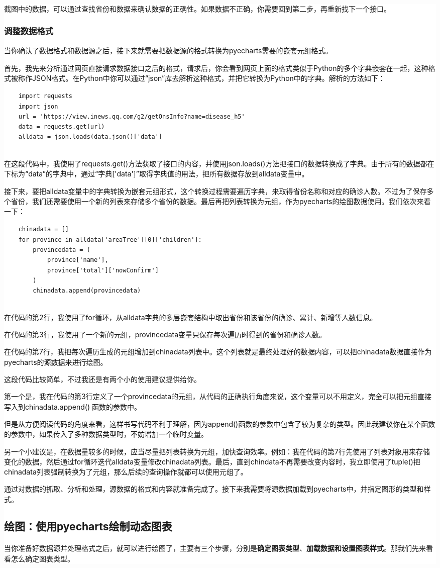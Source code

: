 截图中的数据，可以通过查找省份和数据来确认数据的正确性。如果数据不正确，你需要回到第二步，再重新找下一个接口。

### 调整数据格式

当你确认了数据格式和数据源之后，接下来就需要把数据源的格式转换为pyecharts需要的嵌套元组格式。

首先，我先来分析通过网页直接请求数据接口之后的格式，请求后，你会看到网页上面的格式类似于Python的多个字典嵌套在一起，这种格式被称作JSON格式。在Python中你可以通过“json”库去解析这种格式，并把它转换为Python中的字典。解析的方法如下：

```
    import requests
    import json
    url = 'https://view.inews.qq.com/g2/getOnsInfo?name=disease_h5'
    data = requests.get(url)
    alldata = json.loads(data.json()['data']
    

```

在这段代码中，我使用了requests.get\(\)方法获取了接口的内容，并使用json.loads\(\)方法把接口的数据转换成了字典。由于所有的数据都在下标为“data”的字典中，通过“字典\['data'\]”取得字典值的用法，把所有数据存放到alldata变量中。

接下来，要把alldata变量中的字典转换为嵌套元组形式，这个转换过程需要遍历字典，来取得省份名称和对应的确诊人数。不过为了保存多个省份，我们还需要使用一个新的列表来存储多个省份的数据。最后再把列表转换为元组，作为pyecharts的绘图数据使用。我们依次来看一下：

```
    chinadata = []
    for province in alldata['areaTree'][0]['children']:
        provincedata = (
            province['name'],
            province['total']['nowConfirm']
        )
        chinadata.append(provincedata)
    

```

在代码的第2行，我使用了for循环，从alldata字典的多层嵌套结构中取出省份和该省份的确诊、累计、新增等人数信息。

在代码的第3行，我使用了一个新的元组，provincedata变量只保存每次遍历时得到的省份和确诊人数。

在代码的第7行，我把每次遍历生成的元组增加到chinadata列表中。这个列表就是最终处理好的数据内容，可以把chinadata数据直接作为pyecharts的源数据来进行绘图。

这段代码比较简单，不过我还是有两个小的使用建议提供给你。

第一个是，我在代码的第3行定义了一个provincedata的元组，从代码的正确执行角度来说，这个变量可以不用定义，完全可以把元组直接写入到chinadata.append\(\) 函数的参数中。

但是从方便阅读代码的角度来看，这样书写代码不利于理解，因为append\(\)函数的参数中包含了较为复杂的类型。因此我建议你在某个函数的参数中，如果传入了多种数据类型时，不妨增加一个临时变量。

另一个小建议是，在数据量较多的时候，应当尽量把列表转换为元组，加快查询效率。例如：我在代码的第7行先使用了列表对象用来存储变化的数据，然后通过for循环迭代alldata变量修改chinadata列表。最后，直到chindata不再需要改变内容时，我立即使用了tuple\(\)把chinadata列表强制转换为了元组，那么后续的查询操作就都可以使用元组了。

通过对数据的抓取、分析和处理，源数据的格式和内容就准备完成了。接下来我需要将源数据加载到pyecharts中，并指定图形的类型和样式。

## 绘图：使用pyecharts绘制动态图表

当你准备好数据源并处理格式之后，就可以进行绘图了，主要有三个步骤，分别是**确定图表类型**、**加载数据和设置图表样式**。那我们先来看看怎么确定图表类型。
